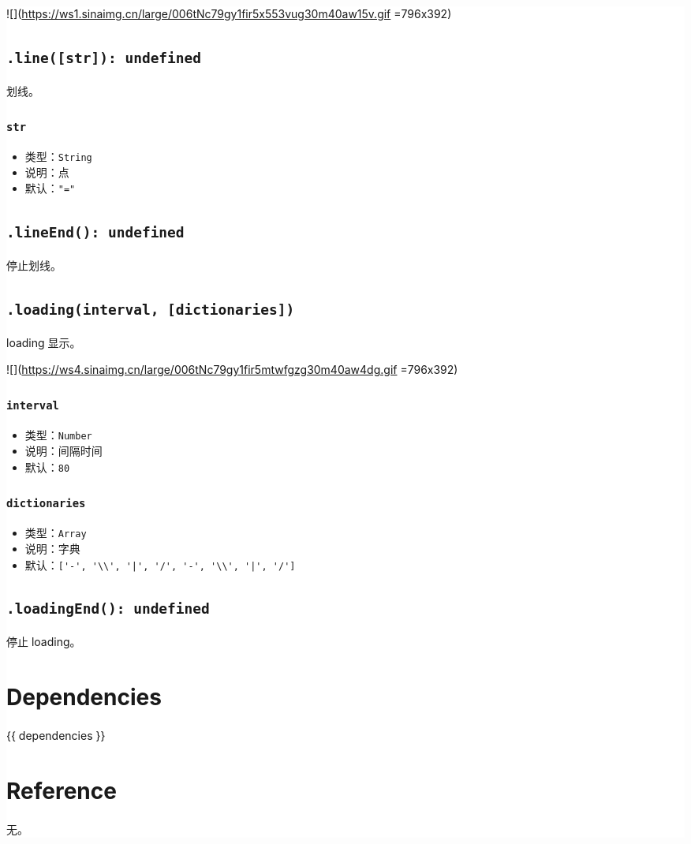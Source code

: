 ![](https://ws1.sinaimg.cn/large/006tNc79gy1fir5x553vug30m40aw15v.gif =796x392)


## `.line([str]): undefined`
划线。
### `str`
- 类型：`String`
- 说明：点
- 默认：`"="`

## `.lineEnd(): undefined`
停止划线。


## `.loading(interval, [dictionaries])`
loading 显示。

![](https://ws4.sinaimg.cn/large/006tNc79gy1fir5mtwfgzg30m40aw4dg.gif =796x392)

### `interval`
- 类型：`Number`
- 说明：间隔时间
- 默认：`80`

### `dictionaries`
- 类型：`Array`
- 说明：字典
- 默认：`['-', '\\', '|', '/', '-', '\\', '|', '/']`

## `.loadingEnd(): undefined`
停止 loading。


# Dependencies
{{ dependencies }}





# Reference
无。

